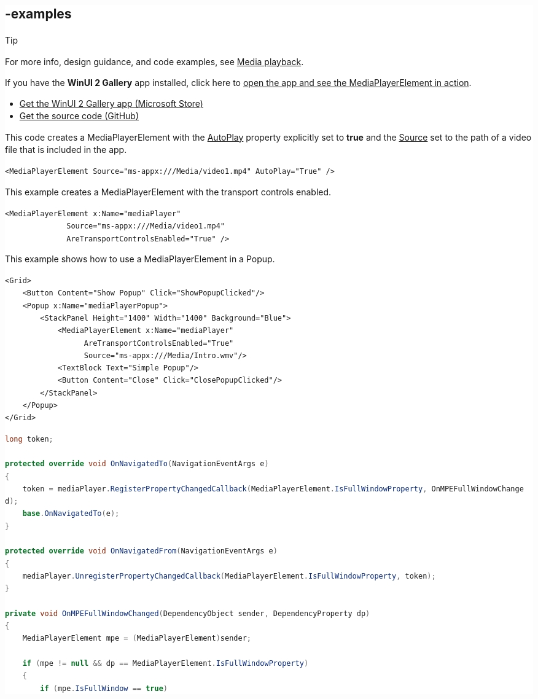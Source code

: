 
## -examples

> [!TIP]
> For more info, design guidance, and code examples, see [Media playback](/windows/uwp/design/controls-and-patterns/media-playback).
>
> If you have the **WinUI 2 Gallery** app installed, click here to [open the app and see the MediaPlayerElement in action](winui2gallery:/item/MediaPlayerElement).
> + [Get the WinUI 2 Gallery app (Microsoft Store)](https://www.microsoft.com/store/productId/9MSVH128X2ZT)
> + [Get the source code (GitHub)](https://github.com/Microsoft/WinUI-Gallery)

This code creates a MediaPlayerElement with the [AutoPlay](mediaplayerelement_autoplay.md) property explicitly set to **true** and the [Source](mediaplayerelement_source.md) set to the path of a video file that is included in the app.

```xaml
<MediaPlayerElement Source="ms-appx:///Media/video1.mp4" AutoPlay="True" />
```

This example creates a MediaPlayerElement with the transport controls enabled.

```xaml
<MediaPlayerElement x:Name="mediaPlayer"
              Source="ms-appx:///Media/video1.mp4"
              AreTransportControlsEnabled="True" />
```

This example shows how to use a MediaPlayerElement in a Popup.

```xaml
<Grid>
    <Button Content="Show Popup" Click="ShowPopupClicked"/>
    <Popup x:Name="mediaPlayerPopup">
        <StackPanel Height="1400" Width="1400" Background="Blue">
            <MediaPlayerElement x:Name="mediaPlayer"
                  AreTransportControlsEnabled="True"
                  Source="ms-appx:///Media/Intro.wmv"/>
            <TextBlock Text="Simple Popup"/>
            <Button Content="Close" Click="ClosePopupClicked"/>
        </StackPanel>
    </Popup>
</Grid>
```

```csharp
long token;

protected override void OnNavigatedTo(NavigationEventArgs e)
{
    token = mediaPlayer.RegisterPropertyChangedCallback(MediaPlayerElement.IsFullWindowProperty, OnMPEFullWindowChanged);
    base.OnNavigatedTo(e);
}

protected override void OnNavigatedFrom(NavigationEventArgs e)
{
    mediaPlayer.UnregisterPropertyChangedCallback(MediaPlayerElement.IsFullWindowProperty, token);
}

private void OnMPEFullWindowChanged(DependencyObject sender, DependencyProperty dp)
{
    MediaPlayerElement mpe = (MediaPlayerElement)sender;

    if (mpe != null && dp == MediaPlayerElement.IsFullWindowProperty)
    {
        if (mpe.IsFullWindow == true)
```